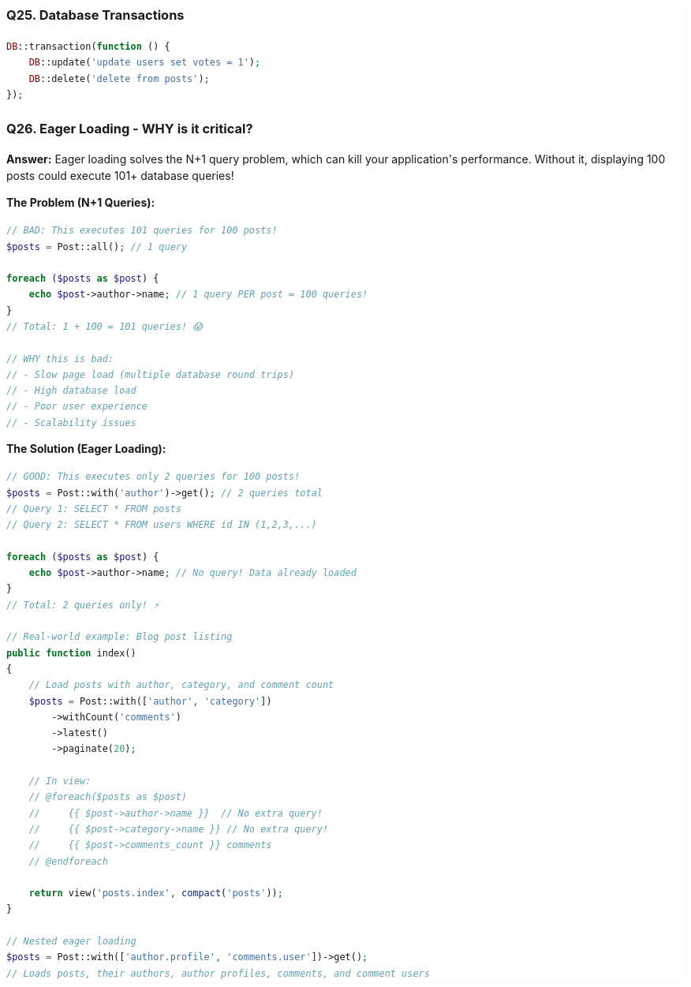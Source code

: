 ### Q25. Database Transactions
```php
DB::transaction(function () {
    DB::update('update users set votes = 1');
    DB::delete('delete from posts');
});
```

### Q26. Eager Loading - WHY is it critical?
**Answer:** Eager loading solves the N+1 query problem, which can kill your application's performance. Without it, displaying 100 posts could execute 101+ database queries!

**The Problem (N+1 Queries):**
```php
// BAD: This executes 101 queries for 100 posts!
$posts = Post::all(); // 1 query

foreach ($posts as $post) {
    echo $post->author->name; // 1 query PER post = 100 queries!
}
// Total: 1 + 100 = 101 queries! 😱

// WHY this is bad:
// - Slow page load (multiple database round trips)
// - High database load
// - Poor user experience
// - Scalability issues
```

**The Solution (Eager Loading):**
```php
// GOOD: This executes only 2 queries for 100 posts!
$posts = Post::with('author')->get(); // 2 queries total
// Query 1: SELECT * FROM posts
// Query 2: SELECT * FROM users WHERE id IN (1,2,3,...)

foreach ($posts as $post) {
    echo $post->author->name; // No query! Data already loaded
}
// Total: 2 queries only! ⚡

// Real-world example: Blog post listing
public function index()
{
    // Load posts with author, category, and comment count
    $posts = Post::with(['author', 'category'])
        ->withCount('comments')
        ->latest()
        ->paginate(20);
    
    // In view:
    // @foreach($posts as $post)
    //     {{ $post->author->name }}  // No extra query!
    //     {{ $post->category->name }} // No extra query!
    //     {{ $post->comments_count }} comments
    // @endforeach
    
    return view('posts.index', compact('posts'));
}

// Nested eager loading
$posts = Post::with(['author.profile', 'comments.user'])->get();
// Loads posts, their authors, author profiles, comments, and comment users

```